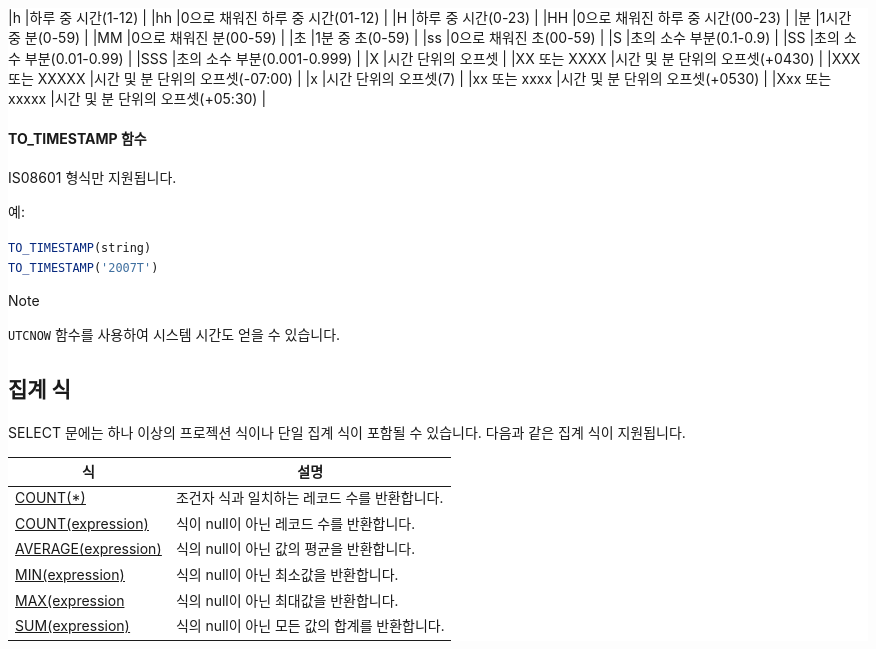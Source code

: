 |h                |하루 중 시간(1-12)                   |
|hh               |0으로 채워진 하루 중 시간(01-12)     |
|H                |하루 중 시간(0-23)                   |
|HH               |0으로 채워진 하루 중 시간(00-23)      |
|분                |1시간 중 분(0-59)                |
|MM               |0으로 채워진 분(00-59)           |
|초                |1분 중 초(0-59)             |
|ss               |0으로 채워진 초(00-59)          |
|S                |초의 소수 부분(0.1-0.9)        |
|SS               |초의 소수 부분(0.01-0.99)      |
|SSS              |초의 소수 부분(0.001-0.999)    |
|X                |시간 단위의 오프셋                      |
|XX 또는 XXXX       |시간 및 분 단위의 오프셋(+0430)  |
|XXX 또는 XXXXX     |시간 및 분 단위의 오프셋(-07:00) |
|x                |시간 단위의 오프셋(7)                  |
|xx 또는 xxxx       |시간 및 분 단위의 오프셋(+0530)    |
|Xxx 또는 xxxxx     |시간 및 분 단위의 오프셋(+05:30)   |

#### <a name="to_timestamp-function"></a>TO_TIMESTAMP 함수

IS08601 형식만 지원됩니다.

예:

```sql
TO_TIMESTAMP(string)
TO_TIMESTAMP('2007T')
```

> [!NOTE]
> ``UTCNOW`` 함수를 사용하여 시스템 시간도 얻을 수 있습니다.


## <a name="aggregate-expressions"></a>집계 식

SELECT 문에는 하나 이상의 프로젝션 식이나 단일 집계 식이 포함될 수 있습니다.  다음과 같은 집계 식이 지원됩니다.

|식|설명|
|--|--|
|[COUNT(\*)](https://docs.microsoft.com/sql/t-sql/functions/count-transact-sql)    |조건자 식과 일치하는 레코드 수를 반환합니다.|
|[COUNT(expression)](https://docs.microsoft.com/sql/t-sql/functions/count-transact-sql)    |식이 null이 아닌 레코드 수를 반환합니다.|
|[AVERAGE(expression)](https://docs.microsoft.com/sql/t-sql/functions/avg-transact-sql)    |식의 null이 아닌 값의 평균을 반환합니다.|
|[MIN(expression)](https://docs.microsoft.com/sql/t-sql/functions/min-transact-sql)    |식의 null이 아닌 최소값을 반환합니다.|
|[MAX(expression](https://docs.microsoft.com/sql/t-sql/functions/max-transact-sql)    |식의 null이 아닌 최대값을 반환합니다.|
|[SUM(expression)](https://docs.microsoft.com/sql/t-sql/functions/sum-transact-sql)    |식의 null이 아닌 모든 값의 합계를 반환합니다.|
